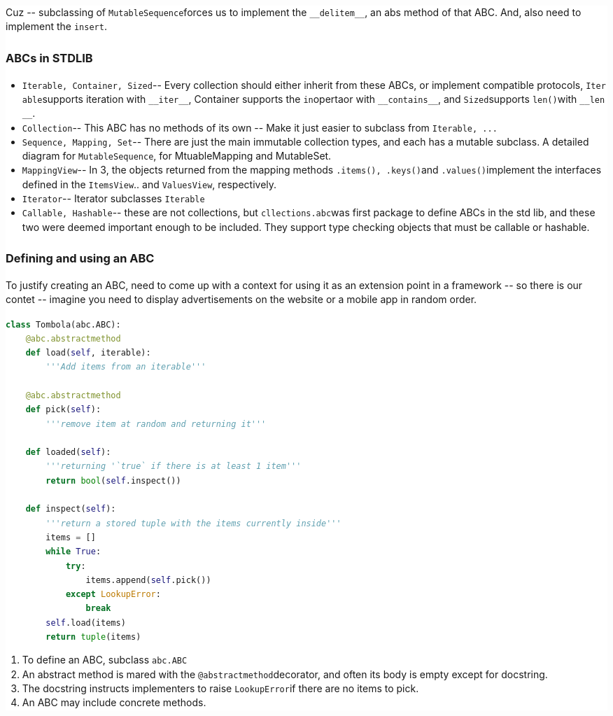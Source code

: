 Cuz -- subclassing of `MutableSequence`forces us to implement the `__delitem__`, an abs method of that ABC. And, also need to implement the `insert`.

### ABCs in STDLIB

- `Iterable, Container, Sized`-- Every collection should either inherit from these ABCs, or implement compatible protocols, `Iterable`supports iteration with `__iter__`, Container supports the `in`opertaor with `__contains__`, and `Sized`supports `len()`with `__len__`.
- `Collection`-- This ABC has no methods of its own -- Make it just easier to subclass from `Iterable, ...`
- `Sequence, Mapping, Set`-- There are just the main immutable collection types, and each has a mutable subclass. A detailed diagram for `MutableSequence`, for MtuableMapping and MutableSet.
- `MappingView`-- In 3, the objects returned from the mapping methods `.items(), .keys()`and `.values()`implement the interfaces defined in the `ItemsView`.. and `ValuesView`, respectively.
- `Iterator`-- Iterator subclasses `Iterable`
- `Callable, Hashable`-- these are not collections, but `cllections.abc`was first package to define ABCs in the std lib, and these two were deemed important enough to be included. They support type checking objects that must be callable or hashable.

### Defining and using an ABC

To justify creating an ABC, need to come up with a context for using it as an extension point in a framework -- so there is our contet -- imagine you need to display advertisements on the website or a mobile app in random order.

```py
class Tombola(abc.ABC):
    @abc.abstractmethod
    def load(self, iterable):
        '''Add items from an iterable'''

    @abc.abstractmethod
    def pick(self):
        '''remove item at random and returning it'''

    def loaded(self):
        '''returning '`true` if there is at least 1 item'''
        return bool(self.inspect())

    def inspect(self):
        '''return a stored tuple with the items currently inside'''
        items = []
        while True:
            try:
                items.append(self.pick())
            except LookupError:
                break
        self.load(items)
        return tuple(items)
```

1. To define an ABC, subclass `abc.ABC`
2. An abstract method is mared with the `@abstractmethod`decorator, and often its body is empty except for docstring.
3. The docstring instructs implementers to raise `LookupError`if there are no items to pick.
4. An ABC may include concrete methods.
